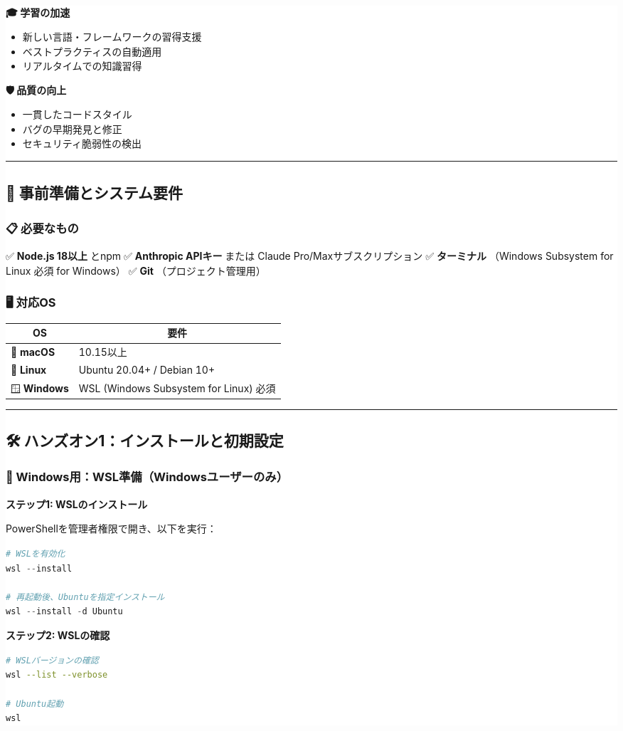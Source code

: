 **🎓 学習の加速**
- 新しい言語・フレームワークの習得支援
- ベストプラクティスの自動適用
- リアルタイムでの知識習得

**🛡️ 品質の向上**
- 一貫したコードスタイル
- バグの早期発見と修正
- セキュリティ脆弱性の検出

---

## 🔧 事前準備とシステム要件

### 📋 必要なもの

✅ **Node.js 18以上** とnpm
✅ **Anthropic APIキー** または Claude Pro/Maxサブスクリプション
✅ **ターミナル** （Windows Subsystem for Linux 必須 for Windows）
✅ **Git** （プロジェクト管理用）

### 🖥️ 対応OS

| OS | 要件 |
|---|---|
| 🍎 **macOS** | 10.15以上 |
| 🐧 **Linux** | Ubuntu 20.04+ / Debian 10+ |
| 🪟 **Windows** | WSL (Windows Subsystem for Linux) 必須 |

---

## 🛠️ ハンズオン1：インストールと初期設定

### 📱 Windows用：WSL準備（Windowsユーザーのみ）

**ステップ1: WSLのインストール**

PowerShellを管理者権限で開き、以下を実行：

```powershell
# WSLを有効化
wsl --install

# 再起動後、Ubuntuを指定インストール
wsl --install -d Ubuntu
```

**ステップ2: WSLの確認**

```bash
# WSLバージョンの確認
wsl --list --verbose

# Ubuntu起動
wsl
```
